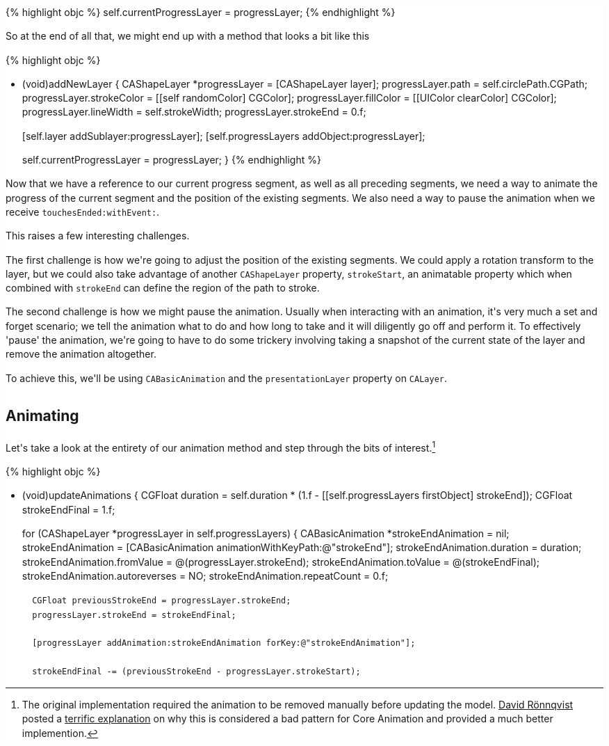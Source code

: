 {% highlight objc %}
self.currentProgressLayer = progressLayer;
{% endhighlight %}

So at the end of all that, we might end up with a method that looks a bit like this

{% highlight objc %}
- (void)addNewLayer
{
    CAShapeLayer *progressLayer = [CAShapeLayer layer];
    progressLayer.path = self.circlePath.CGPath;
    progressLayer.strokeColor = [[self randomColor] CGColor];
    progressLayer.fillColor = [[UIColor clearColor] CGColor];
    progressLayer.lineWidth = self.strokeWidth;
    progressLayer.strokeEnd = 0.f;
    
    [self.layer addSublayer:progressLayer];
    [self.progressLayers addObject:progressLayer];
    
    self.currentProgressLayer = progressLayer;
}
{% endhighlight %}

Now that we have a reference to our current progress segment, as well as all preceding segments, we need a way to animate the progress of the current segment and the position of the existing segments. We also need a way to pause the animation when we receive <code>touchesEnded:withEvent:</code>. 

This raises a few interesting challenges. 

The first challenge is how we're going to adjust the position of the existing segments. We could apply a rotation transform to the layer, but we could also take advantage of another <code>CAShapeLayer</code> property, <code>strokeStart</code>, an animatable property which when combined with <code>strokeEnd</code> can define the region of the path to stroke. 

The second challenge is how we might pause the animation. Usually when interacting with an animation, it's very much a set and forget scenario; we tell the animation what to do and how long to take and it will diligently go off and perform it. To effectively 'pause' the animation, we're going to have to do some trickery involving taking a snapshot of the current state of the layer and remove the animation altogether. 

To achieve this, we'll be using <code>CABasicAnimation</code> and the <code>presentationLayer</code> property on <code>CALayer</code>. 

## Animating

Let's take a look at the entirety of our animation method and step through the bits of interest.[^3]

{% highlight objc %}
- (void)updateAnimations
{
    CGFloat duration = self.duration * (1.f - [[self.progressLayers firstObject] strokeEnd]);
    CGFloat strokeEndFinal = 1.f;
    
    for (CAShapeLayer *progressLayer in self.progressLayers)
    {
        CABasicAnimation *strokeEndAnimation = nil;
        strokeEndAnimation = [CABasicAnimation animationWithKeyPath:@"strokeEnd"];
        strokeEndAnimation.duration = duration;
        strokeEndAnimation.fromValue = @(progressLayer.strokeEnd);
        strokeEndAnimation.toValue = @(strokeEndFinal);
        strokeEndAnimation.autoreverses = NO;
        strokeEndAnimation.repeatCount = 0.f;
        
        CGFloat previousStrokeEnd = progressLayer.strokeEnd;
        progressLayer.strokeEnd = strokeEndFinal;
        
        [progressLayer addAnimation:strokeEndAnimation forKey:@"strokeEndAnimation"];
        
        strokeEndFinal -= (previousStrokeEnd - progressLayer.strokeStart);

[^1]: Full disclosure: I work for [Itty Bitty Apps](http://ittybittyapps.com), developers of [Reveal](http://revealapp.com). 
[^2]: [Ole Begemann](http://oleb.net) did a [great writeup](http://oleb.net/blog/2010/12/animating-drawing-of-cgpath-with-cashapelayer/) (3+ years ago!) on this technique 
[^3]: The original implementation required the animation to be removed manually before updating the model. [David Rönnqvist](https://twitter.com/davidronnqvist) posted a [terrific explanation](https://gist.github.com/d-ronnqvist/11266321) on why this is considered a bad pattern for Core Animation and provided a much better implemention.